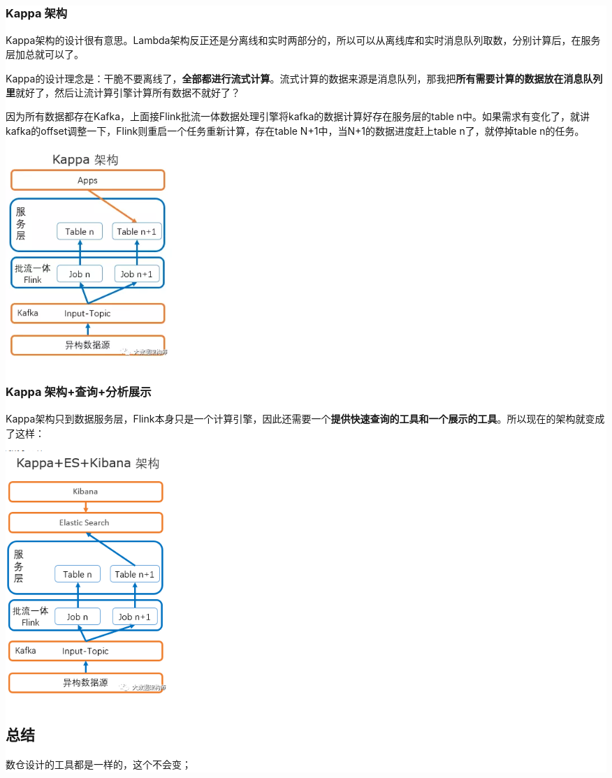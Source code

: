 ### Kappa 架构

Kappa架构的设计很有意思。Lambda架构反正还是分离线和实时两部分的，所以可以从离线库和实时消息队列取数，分别计算后，在服务层加总就可以了。

Kappa的设计理念是：干脆不要离线了，**全部都进行流式计算**。流式计算的数据来源是消息队列，那我把**所有需要计算的数据放在消息队列里**就好了，然后让流计算引擎计算所有数据不就好了？

因为所有数据都存在Kafka，上面接Flink批流一体数据处理引擎将kafka的数据计算好存在服务层的table n中。如果需求有变化了，就讲kafka的offset调整一下，Flink则重启一个任务重新计算，存在table N+1中，当N+1的数据进度赶上table n了，就停掉table n的任务。

![](.大数据_images/0e1bbd21.png)

### Kappa 架构+查询+分析展示

Kappa架构只到数据服务层，Flink本身只是一个计算引擎，因此还需要一个**提供快速查询的工具和一个展示的工具**。所以现在的架构就变成了这样：

![](.大数据_images/1dbd7759.png)

## 总结
数仓设计的工具都是一样的，这个不会变；

